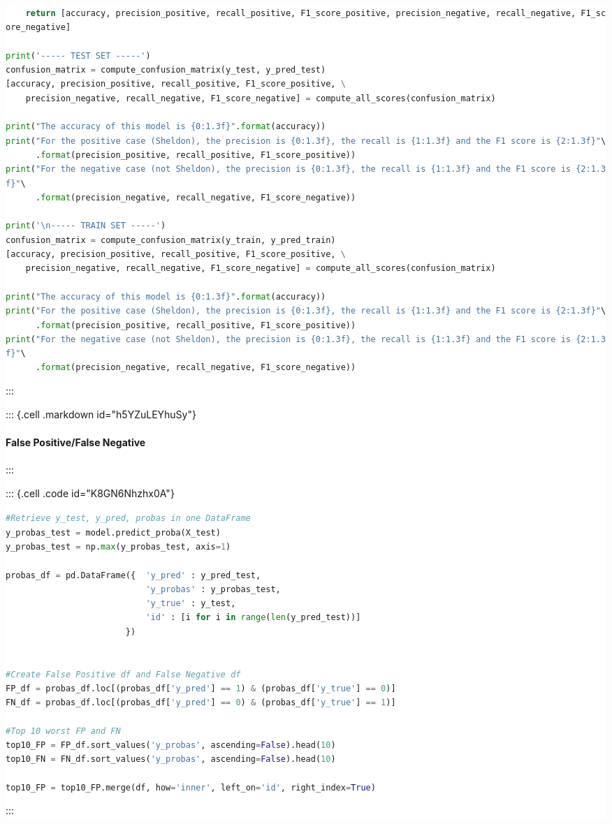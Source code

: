 ``` python
    return [accuracy, precision_positive, recall_positive, F1_score_positive, precision_negative, recall_negative, F1_score_negative]

print('----- TEST SET -----')
confusion_matrix = compute_confusion_matrix(y_test, y_pred_test)
[accuracy, precision_positive, recall_positive, F1_score_positive, \
    precision_negative, recall_negative, F1_score_negative] = compute_all_scores(confusion_matrix)

print("The accuracy of this model is {0:1.3f}".format(accuracy))
print("For the positive case (Sheldon), the precision is {0:1.3f}, the recall is {1:1.3f} and the F1 score is {2:1.3f}"\
      .format(precision_positive, recall_positive, F1_score_positive))
print("For the negative case (not Sheldon), the precision is {0:1.3f}, the recall is {1:1.3f} and the F1 score is {2:1.3f}"\
      .format(precision_negative, recall_negative, F1_score_negative))

print('\n----- TRAIN SET -----')
confusion_matrix = compute_confusion_matrix(y_train, y_pred_train)
[accuracy, precision_positive, recall_positive, F1_score_positive, \
    precision_negative, recall_negative, F1_score_negative] = compute_all_scores(confusion_matrix)

print("The accuracy of this model is {0:1.3f}".format(accuracy))
print("For the positive case (Sheldon), the precision is {0:1.3f}, the recall is {1:1.3f} and the F1 score is {2:1.3f}"\
      .format(precision_positive, recall_positive, F1_score_positive))
print("For the negative case (not Sheldon), the precision is {0:1.3f}, the recall is {1:1.3f} and the F1 score is {2:1.3f}"\
      .format(precision_negative, recall_negative, F1_score_negative))
```
:::

::: {.cell .markdown id="h5YZuLEYhuSy"}
#### **False Positive/False Negative**
:::

::: {.cell .code id="K8GN6Nhzhx0A"}
``` python
#Retrieve y_test, y_pred, probas in one DataFrame
y_probas_test = model.predict_proba(X_test)
y_probas_test = np.max(y_probas_test, axis=1)

probas_df = pd.DataFrame({  'y_pred' : y_pred_test,
                            'y_probas' : y_probas_test,
                            'y_true' : y_test,
                            'id' : [i for i in range(len(y_pred_test))]
                        })


#Create False Positive df and False Negative df
FP_df = probas_df.loc[(probas_df['y_pred'] == 1) & (probas_df['y_true'] == 0)]
FN_df = probas_df.loc[(probas_df['y_pred'] == 0) & (probas_df['y_true'] == 1)]

#Top 10 worst FP and FN
top10_FP = FP_df.sort_values('y_probas', ascending=False).head(10)
top10_FN = FN_df.sort_values('y_probas', ascending=False).head(10)

top10_FP = top10_FP.merge(df, how='inner', left_on='id', right_index=True)
```
:::
